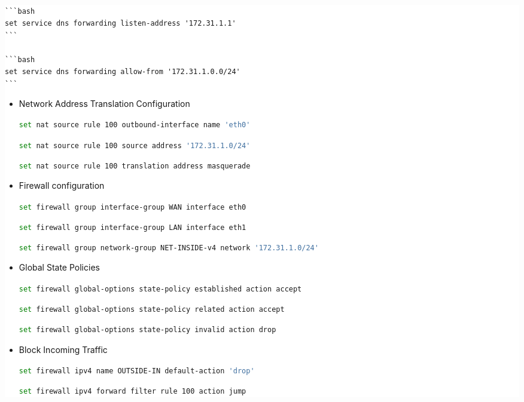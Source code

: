     ```bash
    set service dns forwarding listen-address '172.31.1.1'
    ```

    ```bash
    set service dns forwarding allow-from '172.31.1.0.0/24'
    ```

  - Network Address Translation Configuration

    ```bash
    set nat source rule 100 outbound-interface name 'eth0'
    ```

    ```bash
    set nat source rule 100 source address '172.31.1.0/24'
    ```

    ```bash
    set nat source rule 100 translation address masquerade
    ```

  - Firewall configuration

    ```bash
    set firewall group interface-group WAN interface eth0
    ```

    ```bash
    set firewall group interface-group LAN interface eth1
    ```

    ```bash
    set firewall group network-group NET-INSIDE-v4 network '172.31.1.0/24'
    ```

  - Global State Policies

    ```bash
    set firewall global-options state-policy established action accept
    ```

    ```bash
    set firewall global-options state-policy related action accept
    ```

    ```bash
    set firewall global-options state-policy invalid action drop
    ```

  - Block Incoming Traffic

    ```bash
    set firewall ipv4 name OUTSIDE-IN default-action 'drop'
    ```

    ```bash
    set firewall ipv4 forward filter rule 100 action jump
    ```
